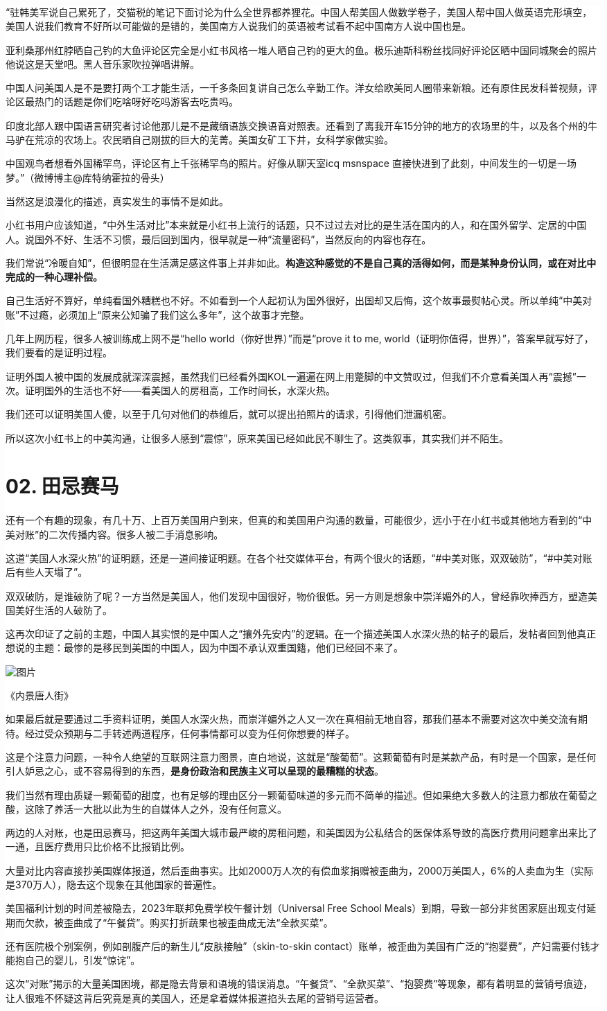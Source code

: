 “驻韩美军说自己累死了，交猫税的笔记下面讨论为什么全世界都养狸花。中国人帮美国人做数学卷子，美国人帮中国人做英语完形填空，美国人说我们教育不好所以可能做的是错的，美国南方人说我们的英语被考试看不起中国南方人说中国也是。

亚利桑那州红脖晒自己钓的大鱼评论区完全是小红书风格一堆人晒自己钓的更大的鱼。极乐迪斯科粉丝找同好评论区晒中国同城聚会的照片他说这是天堂吧。黑人音乐家吹拉弹唱讲解。

中国人问美国人是不是要打两个工才能生活，一千多条回复讲自己怎么辛勤工作。洋女给欧美同人圈带来新粮。还有原住民发科普视频，评论区最热门的话题是你们吃啥呀好吃吗游客去吃贵吗。

印度北部人跟中国语言研究者讨论他那儿是不是藏缅语族交换语音对照表。还看到了离我开车15分钟的地方的农场里的牛，以及各个州的牛马驴在荒凉的农场上。农民晒自己刚拔的巨大的芜菁。美国女矿工下井，女科学家做实验。

中国观鸟者想看外国稀罕鸟，评论区有上千张稀罕鸟的照片。好像从聊天室icq msnspace 直接快进到了此刻，中间发生的一切是一场梦。”（微博博主@库特纳霍拉的骨头）

当然这是浪漫化的描述，真实发生的事情不是如此。

小红书用户应该知道，“中外生活对比”本来就是小红书上流行的话题，只不过过去对比的是生活在国内的人，和在国外留学、定居的中国人。说国外不好、生活不习惯，最后回到国内，很早就是一种“流量密码”，当然反向的内容也存在。

我们常说“冷暖自知”，但很明显在生活满足感这件事上并非如此。**构造这种感觉的不是自己真的活得如何，而是某种身份认同，或在对比中完成的一种心理补偿。**

自己生活好不算好，单纯看国外糟糕也不好。不如看到一个人起初认为国外很好，出国却又后悔，这个故事最熨帖心灵。所以单纯“中美对账”不过瘾，必须加上“原来公知骗了我们这么多年”，这个故事才完整。

几年上网历程，很多人被训练成上网不是“hello world（你好世界）”而是“prove it to me, world（证明你值得，世界）”，答案早就写好了，我们要看的是证明过程。

证明外国人被中国的发展成就深深震撼，虽然我们已经看外国KOL一遍遍在网上用蹩脚的中文赞叹过，但我们不介意看美国人再“震撼”一次。证明国外的生活也不好——看美国人的房租高，工作时间长，水深火热。

我们还可以证明美国人傻，以至于几句对他们的恭维后，就可以提出拍照片的请求，引得他们泄漏机密。

所以这次小红书上的中美沟通，让很多人感到“震惊”，原来美国已经如此民不聊生了。这类叙事，其实我们并不陌生。

# **02.** **田忌赛马**

还有一个有趣的现象，有几十万、上百万美国用户到来，但真的和美国用户沟通的数量，可能很少，远小于在小红书或其他地方看到的“中美对账”的二次传播内容。很多人被二手消息影响。

这道“美国人水深火热”的证明题，还是一道间接证明题。在各个社交媒体平台，有两个很火的话题，“#中美对账，双双破防”，“#中美对账后有些人天塌了”。

双双破防，是谁破防了呢？一方当然是美国人，他们发现中国很好，物价很低。另一方则是想象中崇洋媚外的人，曾经靠吹捧西方，塑造美国美好生活的人破防了。

这再次印证了之前的主题，中国人其实恨的是中国人之“攘外先安内”的逻辑。在一个描述美国人水深火热的帖子的最后，发帖者回到他真正想说的主题：最惨的是移民到美国的中国人，因为中国不承认双重国籍，他们已经回不来了。

![图片](https://mmbiz.qpic.cn/mmbiz_jpg/aP7vrTpXJxS0DcFj9JXZzhp9Ps1S0sy2YfMkia1zfKgg2wRlqGkOHvnSWpXER1BTgyVsicFrFRoE0t868ewLdy2g/640?wx_fmt=jpeg&tp=webp&wxfrom=5&wx_lazy=1&wx_co=1)

《内景唐人街》

如果最后就是要通过二手资料证明，美国人水深火热，而崇洋媚外之人又一次在真相前无地自容，那我们基本不需要对这次中美交流有期待。经过受众预期与二手转述两道程序，任何事情都可以变为任何你想要的样子。

这是个注意力问题，一种令人绝望的互联网注意力图景，直白地说，这就是“酸葡萄”。这颗葡萄有时是某款产品，有时是一个国家，是任何引人妒忌之心，或不容易得到的东西，**是身份政治和民族主义可以呈现的最糟糕的状态**。

我们当然有理由质疑一颗葡萄的甜度，也有足够的理由区分一颗葡萄味道的多元而不简单的描述。但如果绝大多数人的注意力都放在葡萄之酸，这除了养活一大批以此为生的自媒体人之外，没有任何意义。

两边的人对账，也是田忌赛马，把这两年美国大城市最严峻的房租问题，和美国因为公私结合的医保体系导致的高医疗费用问题拿出来比了一通，且医疗费用只比价格不比报销比例。

大量对比内容直接抄美国媒体报道，然后歪曲事实。比如2000万人次的有偿血浆捐赠被歪曲为，2000万美国人，6%的人卖血为生（实际是370万人），隐去这个现象在其他国家的普遍性。

美国福利计划的时间差被隐去，2023年联邦免费学校午餐计划（Universal Free School Meals）到期，导致一部分非贫困家庭出现支付延期而欠款，被歪曲成了“午餐贷”。购买打折蔬果也被歪曲成无法“全款买菜”。

还有医院极个别案例，例如剖腹产后的新生儿“皮肤接触”（skin-to-skin contact）账单，被歪曲为美国有广泛的“抱婴费”，产妇需要付钱才能抱自己的婴儿，引发“惊诧”。

这次“对账”揭示的大量美国困境，都是隐去背景和语境的错误消息。“午餐贷”、“全款买菜”、“抱婴费”等现象，都有着明显的营销号痕迹，让人很难不怀疑这背后究竟是真的美国人，还是拿着媒体报道掐头去尾的营销号运营者。
